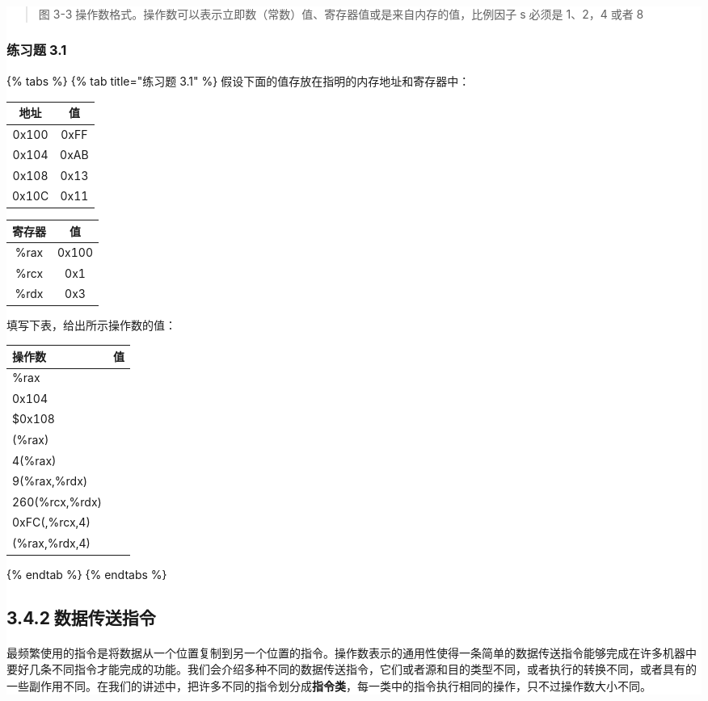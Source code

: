 > 图 3-3 操作数格式。操作数可以表示立即数（常数）值、寄存器值或是来自内存的值，比例因子 s 必须是 1、2，4 或者 8

### 练习题 3.1

{% tabs %}
{% tab title="练习题 3.1" %}
假设下面的值存放在指明的内存地址和寄存器中：

| 地址 | 值 |
| :---: | :---: |
| 0x100 | 0xFF |
| 0x104 | 0xAB |
| 0x108 | 0x13 |
| 0x10C | 0x11 |

| 寄存器 | 值 |
| :---: | :---: |
| %rax | 0x100 |
| %rcx | 0x1 |
| %rdx | 0x3 |

填写下表，给出所示操作数的值：

| 操作数 | 值 |
| :--- | :--- |
| %rax |  |
| 0x104 |  |
| $0x108 |  |
| \(%rax\) |  |
| 4\(%rax\) |  |
| 9\(%rax,%rdx\) |  |
| 260\(%rcx,%rdx\) |  |
| 0xFC\(,%rcx,4\) |  |
| \(%rax,%rdx,4\) |  |
{% endtab %}
{% endtabs %}

## 3.4.2 数据传送指令

最频繁使用的指令是将数据从一个位置复制到另一个位置的指令。操作数表示的通用性使得一条简单的数据传送指令能够完成在许多机器中要好几条不同指令才能完成的功能。我们会介绍多种不同的数据传送指令，它们或者源和目的类型不同，或者执行的转换不同，或者具有的一些副作用不同。在我们的讲述中，把许多不同的指令划分成**指令类**，每一类中的指令执行相同的操作，只不过操作数大小不同。
